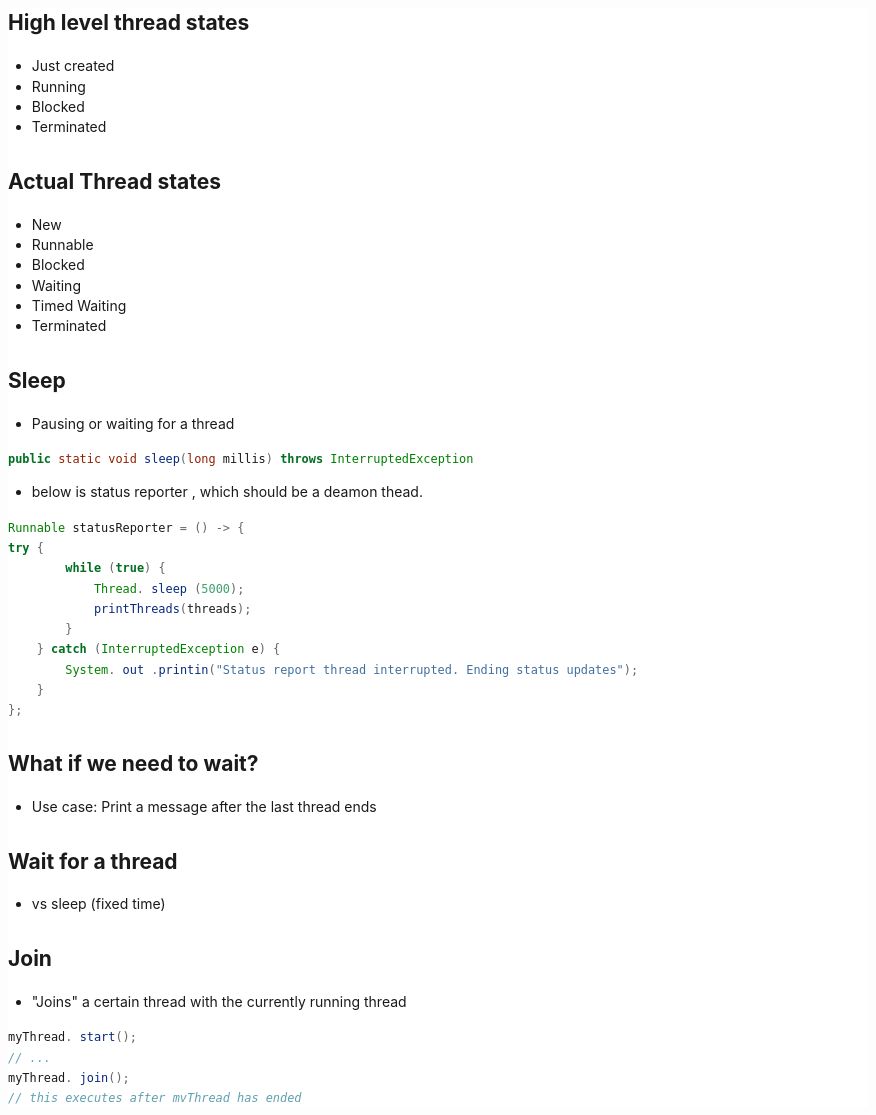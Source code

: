## High level thread states
* Just created
* Running
* Blocked
* Terminated

## Actual Thread states
* New
* Runnable
* Blocked
* Waiting
* Timed Waiting
* Terminated

## Sleep
* Pausing or waiting for a thread

```java
public static void sleep(long millis) throws InterruptedException
```

* below is status reporter , which should be a deamon thead.

```java
Runnable statusReporter = () -> {
try {
        while (true) {
            Thread. sleep (5000);
            printThreads(threads);
        }
    } catch (InterruptedException e) {
        System. out .printin("Status report thread interrupted. Ending status updates");
    }
};
```

## What if we need to wait?
* Use case: Print a message after the last thread ends

## Wait for a thread
* vs sleep (fixed time)

## Join
* "Joins" a certain thread with the currently running thread

```java
myThread. start();
// ...
myThread. join();
// this executes after mvThread has ended
```
